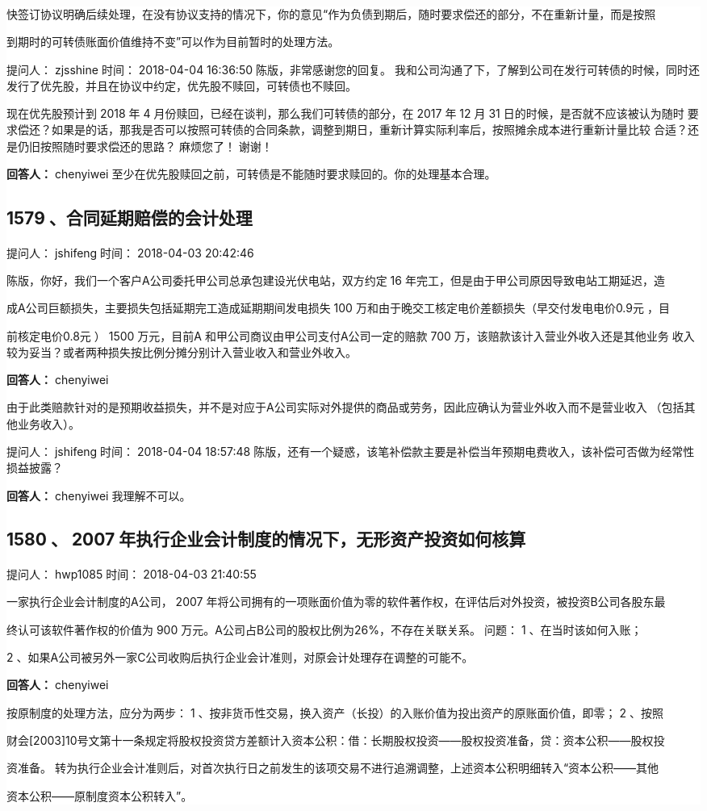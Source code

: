 快签订协议明确后续处理，在没有协议支持的情况下，你的意见“作为负债到期后，随时要求偿还的部分，不在重新计量，而是按照

到期时的可转债账面价值维持不变”可以作为目前暂时的处理方法。

提问人： zjsshine 时间： 2018-04-04 16:36:50
陈版，非常感谢您的回复。
我和公司沟通了下，了解到公司在发行可转债的时候，同时还发行了优先股，并且在协议中约定，优先股不赎回，可转债也不赎回。

现在优先股预计到 2018 年 4 月份赎回，已经在谈判，那么我们可转债的部分，在 2017 年 12 月 31 日的时候，是否就不应该被认为随时
要求偿还？如果是的话，那我是否可以按照可转债的合同条款，调整到期日，重新计算实际利率后，按照摊余成本进行重新计量比较
合适？还是仍旧按照随时要求偿还的思路？
麻烦您了！
谢谢！


**回答人：** chenyiwei
至少在优先股赎回之前，可转债是不能随时要求赎回的。你的处理基本合理。

## 1579 、合同延期赔偿的会计处理

提问人： jshifeng 时间： 2018-04-03 20:42:46

陈版，你好，我们一个客户A公司委托甲公司总承包建设光伏电站，双方约定 16 年完工，但是由于甲公司原因导致电站工期延迟，造

成A公司巨额损失，主要损失包括延期完工造成延期期间发电损失 100 万和由于晚交工核定电价差额损失（早交付发电电价0.9元 ，目

前核定电价0.8元 ） 1500 万元，目前A 和甲公司商议由甲公司支付A公司一定的赔款 700 万，该赔款该计入营业外收入还是其他业务
收入较为妥当？或者两种损失按比例分摊分别计入营业收入和营业外收入。

**回答人：** chenyiwei

由于此类赔款针对的是预期收益损失，并不是对应于A公司实际对外提供的商品或劳务，因此应确认为营业外收入而不是营业收入
（包括其他业务收入）。

提问人： jshifeng 时间： 2018-04-04 18:57:48
陈版，还有一个疑惑，该笔补偿款主要是补偿当年预期电费收入，该补偿可否做为经常性损益披露？

**回答人：** chenyiwei
我理解不可以。

## 1580 、 2007 年执行企业会计制度的情况下，无形资产投资如何核算

提问人： hwp1085 时间： 2018-04-03 21:40:55

一家执行企业会计制度的A公司， 2007 年将公司拥有的一项账面价值为零的软件著作权，在评估后对外投资，被投资B公司各股东最

终认可该软件著作权的价值为 900 万元。A公司占B公司的股权比例为26%，不存在关联关系。 问题： 1 、在当时该如何入账；

2 、如果A公司被另外一家C公司收购后执行企业会计准则，对原会计处理存在调整的可能不。

**回答人：** chenyiwei

按原制度的处理方法，应分为两步： 1 、按非货币性交易，换入资产（长投）的入账价值为投出资产的原账面价值，即零； 2 、按照

财会[2003]10号文第十一条规定将股权投资贷方差额计入资本公积：借：长期股权投资——股权投资准备，贷：资本公积——股权投

资准备。 转为执行企业会计准则后，对首次执行日之前发生的该项交易不进行追溯调整，上述资本公积明细转入“资本公积——其他

资本公积——原制度资本公积转入”。
